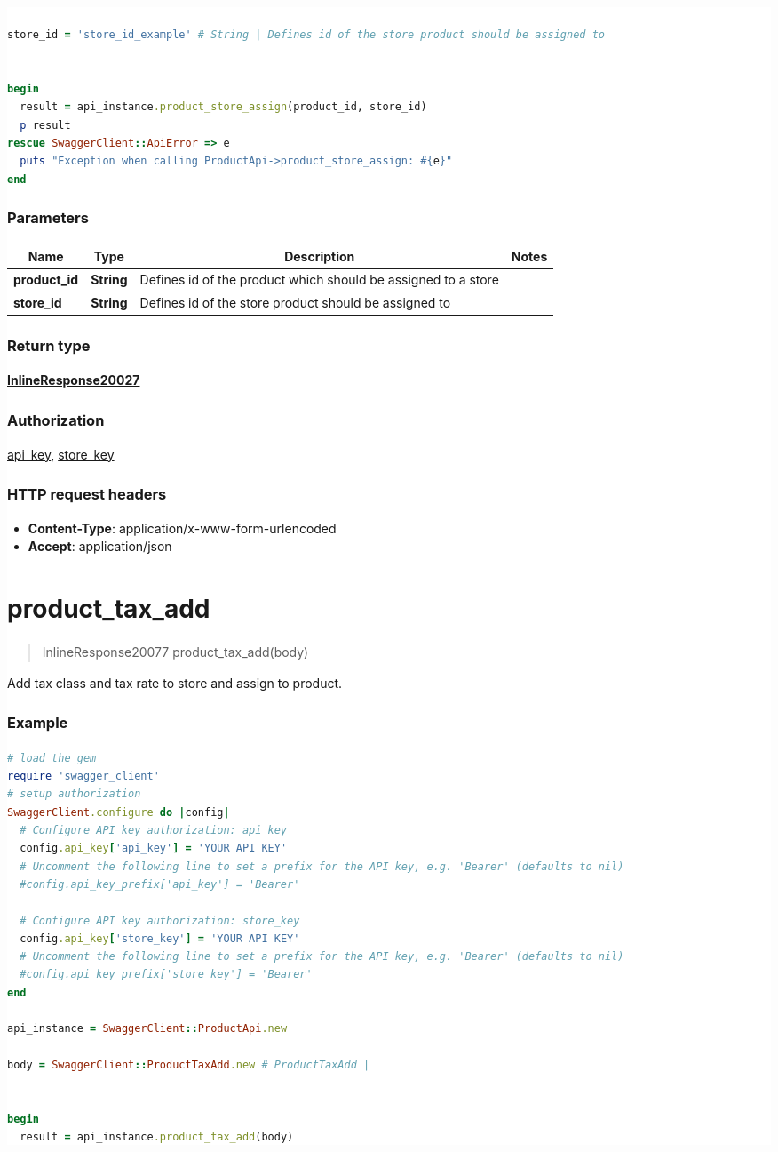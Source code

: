 ```ruby

store_id = 'store_id_example' # String | Defines id of the store product should be assigned to


begin
  result = api_instance.product_store_assign(product_id, store_id)
  p result
rescue SwaggerClient::ApiError => e
  puts "Exception when calling ProductApi->product_store_assign: #{e}"
end
```

### Parameters

Name | Type | Description  | Notes
------------- | ------------- | ------------- | -------------
 **product_id** | **String**| Defines id of the product which should be assigned to a store | 
 **store_id** | **String**| Defines id of the store product should be assigned to | 

### Return type

[**InlineResponse20027**](InlineResponse20027.md)

### Authorization

[api_key](../README.md#api_key), [store_key](../README.md#store_key)

### HTTP request headers

 - **Content-Type**: application/x-www-form-urlencoded
 - **Accept**: application/json



# **product_tax_add**
> InlineResponse20077 product_tax_add(body)



Add tax class and tax rate to store and assign to product.

### Example
```ruby
# load the gem
require 'swagger_client'
# setup authorization
SwaggerClient.configure do |config|
  # Configure API key authorization: api_key
  config.api_key['api_key'] = 'YOUR API KEY'
  # Uncomment the following line to set a prefix for the API key, e.g. 'Bearer' (defaults to nil)
  #config.api_key_prefix['api_key'] = 'Bearer'

  # Configure API key authorization: store_key
  config.api_key['store_key'] = 'YOUR API KEY'
  # Uncomment the following line to set a prefix for the API key, e.g. 'Bearer' (defaults to nil)
  #config.api_key_prefix['store_key'] = 'Bearer'
end

api_instance = SwaggerClient::ProductApi.new

body = SwaggerClient::ProductTaxAdd.new # ProductTaxAdd | 


begin
  result = api_instance.product_tax_add(body)
```